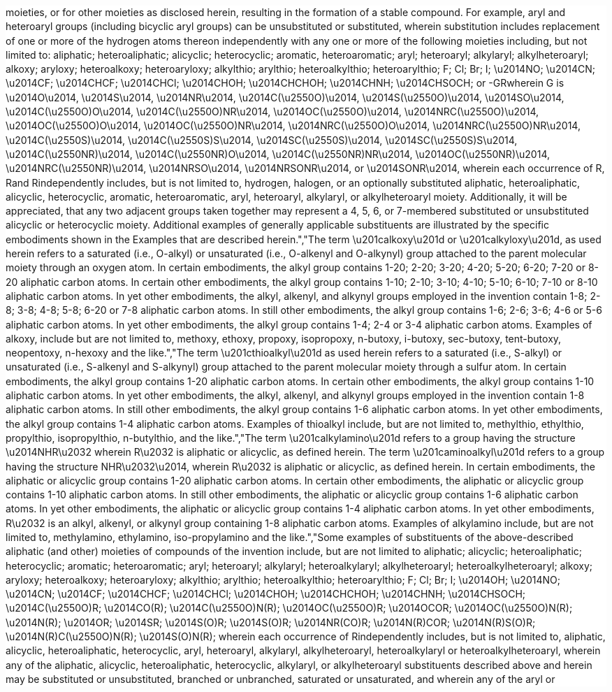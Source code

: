 moieties, or for other moieties as disclosed herein, resulting in the formation of a stable compound. For example, aryl and heteroaryl groups (including bicyclic aryl groups) can be unsubstituted or substituted, wherein substitution includes replacement of one or more of the hydrogen atoms thereon independently with any one or more of the following moieties including, but not limited to: aliphatic; heteroaliphatic; alicyclic; heterocyclic; aromatic, heteroaromatic; aryl; heteroaryl; alkylaryl; alkylheteroaryl; alkoxy; aryloxy; heteroalkoxy; heteroaryloxy; alkylthio; arylthio; heteroalkylthio; heteroarylthio; F; Cl; Br; I; \u2014NO; \u2014CN; \u2014CF; \u2014CHCF; \u2014CHCl; \u2014CHOH; \u2014CHCHOH; \u2014CHNH; \u2014CHSOCH; or -GRwherein G is \u2014O\u2014, \u2014S\u2014, \u2014NR\u2014, \u2014C(\u2550O)\u2014, \u2014S(\u2550O)\u2014, \u2014SO\u2014, \u2014C(\u2550O)O\u2014, \u2014C(\u2550O)NR\u2014, \u2014OC(\u2550O)\u2014, \u2014NRC(\u2550O)\u2014, \u2014OC(\u2550O)O\u2014, \u2014OC(\u2550O)NR\u2014, \u2014NRC(\u2550O)O\u2014, \u2014NRC(\u2550O)NR\u2014, \u2014C(\u2550S)\u2014, \u2014C(\u2550S)S\u2014, \u2014SC(\u2550S)\u2014, \u2014SC(\u2550S)S\u2014, \u2014C(\u2550NR)\u2014, \u2014C(\u2550NR)O\u2014, \u2014C(\u2550NR)NR\u2014, \u2014OC(\u2550NR)\u2014, \u2014NRC(\u2550NR)\u2014, \u2014NRSO\u2014, \u2014NRSONR\u2014, or \u2014SONR\u2014, wherein each occurrence of R, Rand Rindependently includes, but is not limited to, hydrogen, halogen, or an optionally substituted aliphatic, heteroaliphatic, alicyclic, heterocyclic, aromatic, heteroaromatic, aryl, heteroaryl, alkylaryl, or alkylheteroaryl moiety. Additionally, it will be appreciated, that any two adjacent groups taken together may represent a 4, 5, 6, or 7-membered substituted or unsubstituted alicyclic or heterocyclic moiety. Additional examples of generally applicable substituents are illustrated by the specific embodiments shown in the Examples that are described herein.","The term \u201calkoxy\u201d or \u201calkyloxy\u201d, as used herein refers to a saturated (i.e., O-alkyl) or unsaturated (i.e., O-alkenyl and O-alkynyl) group attached to the parent molecular moiety through an oxygen atom. In certain embodiments, the alkyl group contains 1-20; 2-20; 3-20; 4-20; 5-20; 6-20; 7-20 or 8-20 aliphatic carbon atoms. In certain other embodiments, the alkyl group contains 1-10; 2-10; 3-10; 4-10; 5-10; 6-10; 7-10 or 8-10 aliphatic carbon atoms. In yet other embodiments, the alkyl, alkenyl, and alkynyl groups employed in the invention contain 1-8; 2-8; 3-8; 4-8; 5-8; 6-20 or 7-8 aliphatic carbon atoms. In still other embodiments, the alkyl group contains 1-6; 2-6; 3-6; 4-6 or 5-6 aliphatic carbon atoms. In yet other embodiments, the alkyl group contains 1-4; 2-4 or 3-4 aliphatic carbon atoms. Examples of alkoxy, include but are not limited to, methoxy, ethoxy, propoxy, isopropoxy, n-butoxy, i-butoxy, sec-butoxy, tent-butoxy, neopentoxy, n-hexoxy and the like.","The term \u201cthioalkyl\u201d as used herein refers to a saturated (i.e., S-alkyl) or unsaturated (i.e., S-alkenyl and S-alkynyl) group attached to the parent molecular moiety through a sulfur atom. In certain embodiments, the alkyl group contains 1-20 aliphatic carbon atoms. In certain other embodiments, the alkyl group contains 1-10 aliphatic carbon atoms. In yet other embodiments, the alkyl, alkenyl, and alkynyl groups employed in the invention contain 1-8 aliphatic carbon atoms. In still other embodiments, the alkyl group contains 1-6 aliphatic carbon atoms. In yet other embodiments, the alkyl group contains 1-4 aliphatic carbon atoms. Examples of thioalkyl include, but are not limited to, methylthio, ethylthio, propylthio, isopropylthio, n-butylthio, and the like.","The term \u201calkylamino\u201d refers to a group having the structure \u2014NHR\u2032 wherein R\u2032 is aliphatic or alicyclic, as defined herein. The term \u201caminoalkyl\u201d refers to a group having the structure NHR\u2032\u2014, wherein R\u2032 is aliphatic or alicyclic, as defined herein. In certain embodiments, the aliphatic or alicyclic group contains 1-20 aliphatic carbon atoms. In certain other embodiments, the aliphatic or alicyclic group contains 1-10 aliphatic carbon atoms. In still other embodiments, the aliphatic or alicyclic group contains 1-6 aliphatic carbon atoms. In yet other embodiments, the aliphatic or alicyclic group contains 1-4 aliphatic carbon atoms. In yet other embodiments, R\u2032 is an alkyl, alkenyl, or alkynyl group containing 1-8 aliphatic carbon atoms. Examples of alkylamino include, but are not limited to, methylamino, ethylamino, iso-propylamino and the like.","Some examples of substituents of the above-described aliphatic (and other) moieties of compounds of the invention include, but are not limited to aliphatic; alicyclic; heteroaliphatic; heterocyclic; aromatic; heteroaromatic; aryl; heteroaryl; alkylaryl; heteroalkylaryl; alkylheteroaryl; heteroalkylheteroaryl; alkoxy; aryloxy; heteroalkoxy; heteroaryloxy; alkylthio; arylthio; heteroalkylthio; heteroarylthio; F; Cl; Br; I; \u2014OH; \u2014NO; \u2014CN; \u2014CF; \u2014CHCF; \u2014CHCl; \u2014CHOH; \u2014CHCHOH; \u2014CHNH; \u2014CHSOCH; \u2014C(\u2550O)R; \u2014CO(R); \u2014C(\u2550O)N(R); \u2014OC(\u2550O)R; \u2014OCOR; \u2014OC(\u2550O)N(R); \u2014N(R); \u2014OR; \u2014SR; \u2014S(O)R; \u2014S(O)R; \u2014NR(CO)R; \u2014N(R)COR; \u2014N(R)S(O)R; \u2014N(R)C(\u2550O)N(R); \u2014S(O)N(R); wherein each occurrence of Rindependently includes, but is not limited to, aliphatic, alicyclic, heteroaliphatic, heterocyclic, aryl, heteroaryl, alkylaryl, alkylheteroaryl, heteroalkylaryl or heteroalkylheteroaryl, wherein any of the aliphatic, alicyclic, heteroaliphatic, heterocyclic, alkylaryl, or alkylheteroaryl substituents described above and herein may be substituted or unsubstituted, branched or unbranched, saturated or unsaturated, and wherein any of the aryl or